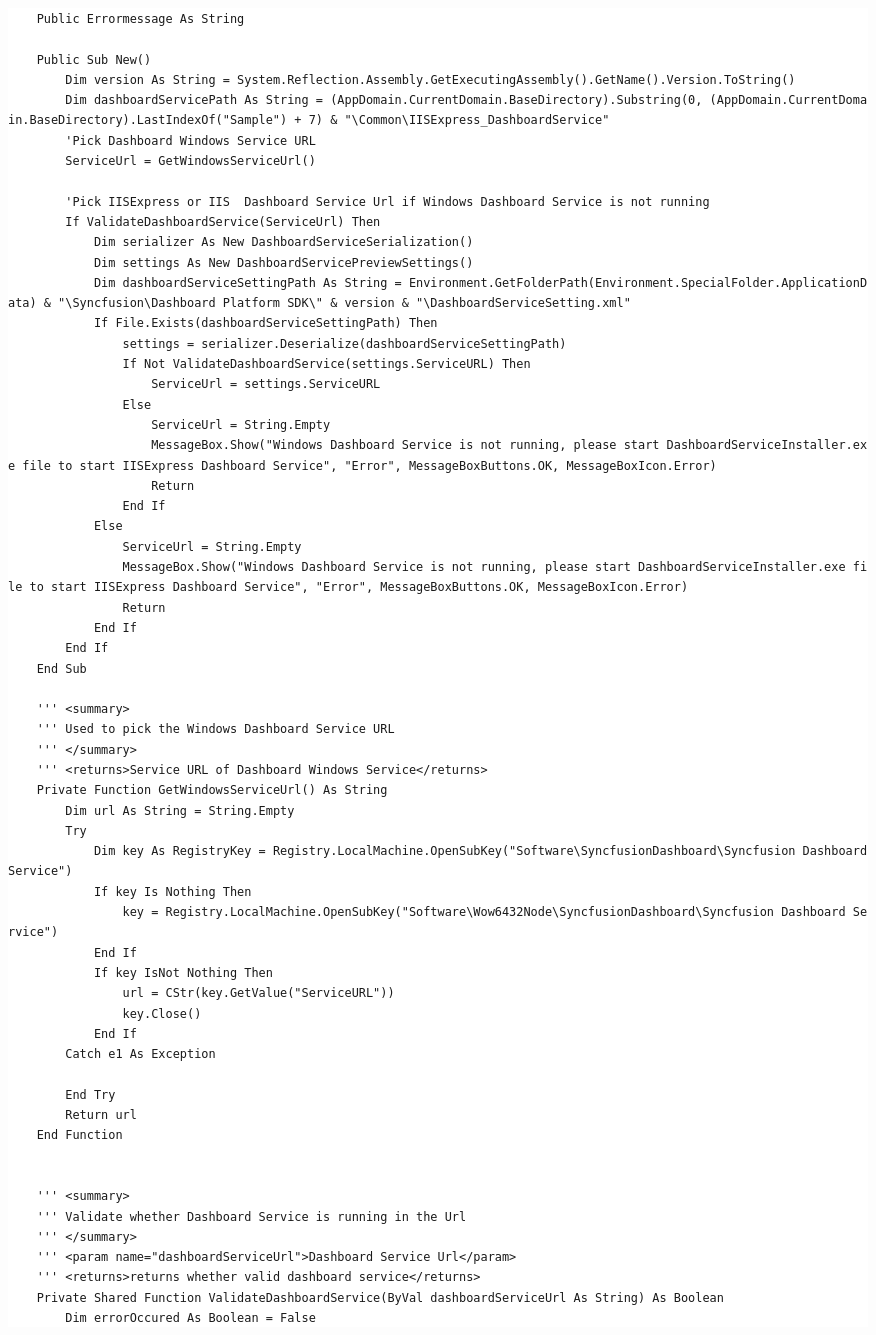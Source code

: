 		Public Errormessage As String

		Public Sub New()
			Dim version As String = System.Reflection.Assembly.GetExecutingAssembly().GetName().Version.ToString()
			Dim dashboardServicePath As String = (AppDomain.CurrentDomain.BaseDirectory).Substring(0, (AppDomain.CurrentDomain.BaseDirectory).LastIndexOf("Sample") + 7) & "\Common\IISExpress_DashboardService"
			'Pick Dashboard Windows Service URL
			ServiceUrl = GetWindowsServiceUrl()

			'Pick IISExpress or IIS  Dashboard Service Url if Windows Dashboard Service is not running
			If ValidateDashboardService(ServiceUrl) Then
				Dim serializer As New DashboardServiceSerialization()
				Dim settings As New DashboardServicePreviewSettings()
				Dim dashboardServiceSettingPath As String = Environment.GetFolderPath(Environment.SpecialFolder.ApplicationData) & "\Syncfusion\Dashboard Platform SDK\" & version & "\DashboardServiceSetting.xml"
				If File.Exists(dashboardServiceSettingPath) Then
					settings = serializer.Deserialize(dashboardServiceSettingPath)
					If Not ValidateDashboardService(settings.ServiceURL) Then
						ServiceUrl = settings.ServiceURL
					Else
						ServiceUrl = String.Empty
						MessageBox.Show("Windows Dashboard Service is not running, please start DashboardServiceInstaller.exe file to start IISExpress Dashboard Service", "Error", MessageBoxButtons.OK, MessageBoxIcon.Error)
						Return
					End If
				Else
					ServiceUrl = String.Empty
					MessageBox.Show("Windows Dashboard Service is not running, please start DashboardServiceInstaller.exe file to start IISExpress Dashboard Service", "Error", MessageBoxButtons.OK, MessageBoxIcon.Error)
					Return
				End If
			End If
		End Sub
		
		''' <summary>
		''' Used to pick the Windows Dashboard Service URL 
		''' </summary>
		''' <returns>Service URL of Dashboard Windows Service</returns>
		Private Function GetWindowsServiceUrl() As String
			Dim url As String = String.Empty
			Try
				Dim key As RegistryKey = Registry.LocalMachine.OpenSubKey("Software\SyncfusionDashboard\Syncfusion Dashboard Service")
				If key Is Nothing Then
					key = Registry.LocalMachine.OpenSubKey("Software\Wow6432Node\SyncfusionDashboard\Syncfusion Dashboard Service")
				End If
				If key IsNot Nothing Then
					url = CStr(key.GetValue("ServiceURL"))
					key.Close()
				End If
			Catch e1 As Exception

			End Try
			Return url
        End Function

		
		''' <summary>
		''' Validate whether Dashboard Service is running in the Url
		''' </summary>
		''' <param name="dashboardServiceUrl">Dashboard Service Url</param>
		''' <returns>returns whether valid dashboard service</returns>
		Private Shared Function ValidateDashboardService(ByVal dashboardServiceUrl As String) As Boolean
			Dim errorOccured As Boolean = False